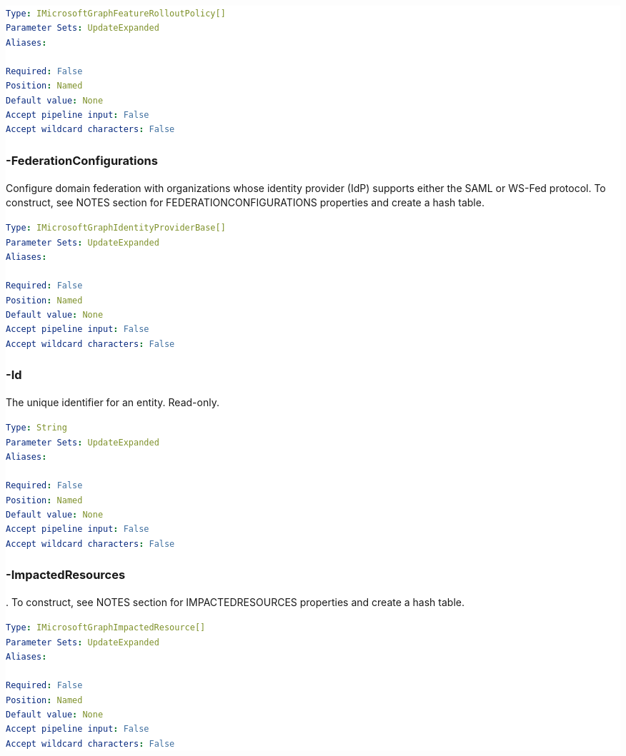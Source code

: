 ```yaml
Type: IMicrosoftGraphFeatureRolloutPolicy[]
Parameter Sets: UpdateExpanded
Aliases:

Required: False
Position: Named
Default value: None
Accept pipeline input: False
Accept wildcard characters: False
```

### -FederationConfigurations
Configure domain federation with organizations whose identity provider (IdP) supports either the SAML or WS-Fed protocol.
To construct, see NOTES section for FEDERATIONCONFIGURATIONS properties and create a hash table.

```yaml
Type: IMicrosoftGraphIdentityProviderBase[]
Parameter Sets: UpdateExpanded
Aliases:

Required: False
Position: Named
Default value: None
Accept pipeline input: False
Accept wildcard characters: False
```

### -Id
The unique identifier for an entity.
Read-only.

```yaml
Type: String
Parameter Sets: UpdateExpanded
Aliases:

Required: False
Position: Named
Default value: None
Accept pipeline input: False
Accept wildcard characters: False
```

### -ImpactedResources
.
To construct, see NOTES section for IMPACTEDRESOURCES properties and create a hash table.

```yaml
Type: IMicrosoftGraphImpactedResource[]
Parameter Sets: UpdateExpanded
Aliases:

Required: False
Position: Named
Default value: None
Accept pipeline input: False
Accept wildcard characters: False
```

